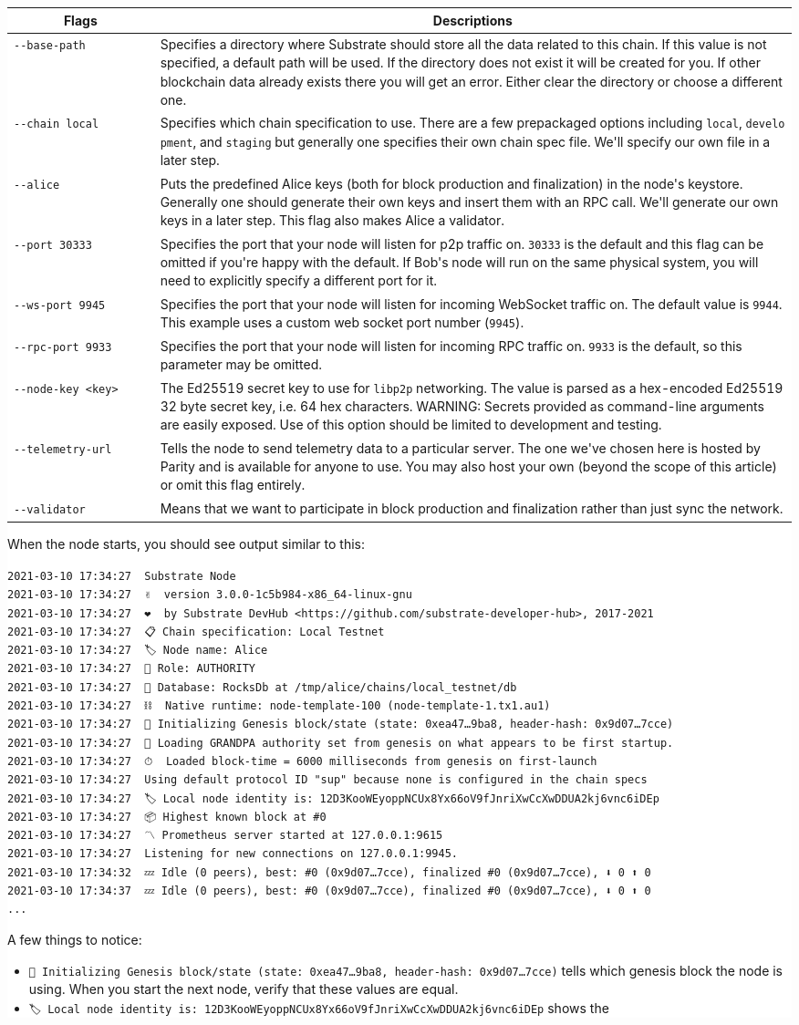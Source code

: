 | <div style="min-width:110pt"> Flags </div> | Descriptions                                                                                                                                                                                                                                                                                                                               |
| ------------------------------------------ | ------------------------------------------------------------------------------------------------------------------------------------------------------------------------------------------------------------------------------------------------------------------------------------------------------------------------------------------ |
| `--base-path`                              | Specifies a directory where Substrate should store all the data related to this chain. If this value is not specified, a default path will be used. If the directory does not exist it will be created for you. If other blockchain data already exists there you will get an error. Either clear the directory or choose a different one. |
| `--chain local`                            | Specifies which chain specification to use. There are a few prepackaged options including `local`, `development`, and `staging` but generally one specifies their own chain spec file. We'll specify our own file in a later step.                                                                                                         |
| `--alice`                                  | Puts the predefined Alice keys (both for block production and finalization) in the node's keystore. Generally one should generate their own keys and insert them with an RPC call. We'll generate our own keys in a later step. This flag also makes Alice a validator.                                                                    |
| `--port 30333`                             | Specifies the port that your node will listen for p2p traffic on. `30333` is the default and this flag can be omitted if you're happy with the default. If Bob's node will run on the same physical system, you will need to explicitly specify a different port for it.                                                                   |
| `--ws-port 9945`                           | Specifies the port that your node will listen for incoming WebSocket traffic on. The default value is `9944`. This example uses a custom web socket port number (`9945`).                                                                                                                                                                  |
| `--rpc-port 9933`                          | Specifies the port that your node will listen for incoming RPC traffic on. `9933` is the default, so this parameter may be omitted.                                                                                                                                                                                                        |
| `--node-key <key>`                         | The Ed25519 secret key to use for `libp2p` networking. The value is parsed as a hex-encoded Ed25519 32 byte secret key, i.e. 64 hex characters. WARNING: Secrets provided as command-line arguments are easily exposed. Use of this option should be limited to development and testing.                                                   |
| `--telemetry-url`                          | Tells the node to send telemetry data to a particular server. The one we've chosen here is hosted by Parity and is available for anyone to use. You may also host your own (beyond the scope of this article) or omit this flag entirely.                                                                                                  |
| `--validator`                              | Means that we want to participate in block production and finalization rather than just sync the network.                                                                                                                                                                                                                                  |

When the node starts, you should see output similar to this:

```
2021-03-10 17:34:27  Substrate Node
2021-03-10 17:34:27  ✌️  version 3.0.0-1c5b984-x86_64-linux-gnu
2021-03-10 17:34:27  ❤️  by Substrate DevHub <https://github.com/substrate-developer-hub>, 2017-2021
2021-03-10 17:34:27  📋 Chain specification: Local Testnet
2021-03-10 17:34:27  🏷 Node name: Alice
2021-03-10 17:34:27  👤 Role: AUTHORITY
2021-03-10 17:34:27  💾 Database: RocksDb at /tmp/alice/chains/local_testnet/db
2021-03-10 17:34:27  ⛓  Native runtime: node-template-100 (node-template-1.tx1.au1)
2021-03-10 17:34:27  🔨 Initializing Genesis block/state (state: 0xea47…9ba8, header-hash: 0x9d07…7cce)
2021-03-10 17:34:27  👴 Loading GRANDPA authority set from genesis on what appears to be first startup.
2021-03-10 17:34:27  ⏱  Loaded block-time = 6000 milliseconds from genesis on first-launch
2021-03-10 17:34:27  Using default protocol ID "sup" because none is configured in the chain specs
2021-03-10 17:34:27  🏷 Local node identity is: 12D3KooWEyoppNCUx8Yx66oV9fJnriXwCcXwDDUA2kj6vnc6iDEp
2021-03-10 17:34:27  📦 Highest known block at #0
2021-03-10 17:34:27  〽️ Prometheus server started at 127.0.0.1:9615
2021-03-10 17:34:27  Listening for new connections on 127.0.0.1:9945.
2021-03-10 17:34:32  💤 Idle (0 peers), best: #0 (0x9d07…7cce), finalized #0 (0x9d07…7cce), ⬇ 0 ⬆ 0
2021-03-10 17:34:37  💤 Idle (0 peers), best: #0 (0x9d07…7cce), finalized #0 (0x9d07…7cce), ⬇ 0 ⬆ 0
...
```

A few things to notice:

- `🔨 Initializing Genesis block/state (state: 0xea47…9ba8, header-hash: 0x9d07…7cce)` tells which
  genesis block the node is using. When you start the next node, verify that these values are
  equal.
- `🏷 Local node identity is: 12D3KooWEyoppNCUx8Yx66oV9fJnriXwCcXwDDUA2kj6vnc6iDEp` shows the